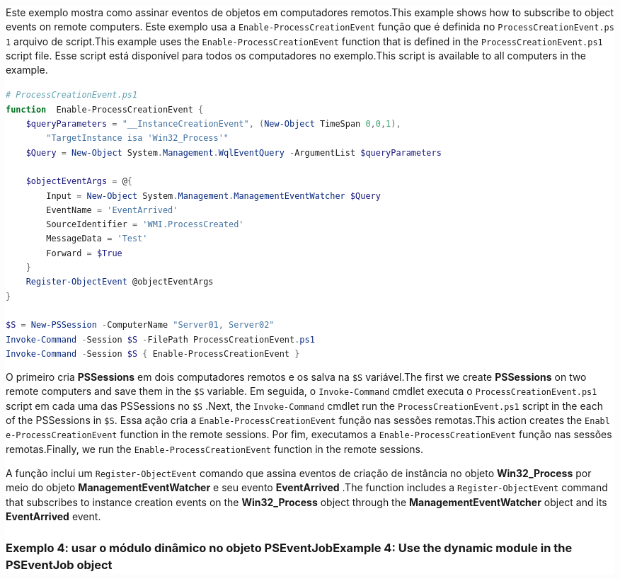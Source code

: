 <span data-ttu-id="7daa5-130">Este exemplo mostra como assinar eventos de objetos em computadores remotos.</span><span class="sxs-lookup"><span data-stu-id="7daa5-130">This example shows how to subscribe to object events on remote computers.</span></span> <span data-ttu-id="7daa5-131">Este exemplo usa a `Enable-ProcessCreationEvent` função que é definida no `ProcessCreationEvent.ps1` arquivo de script.</span><span class="sxs-lookup"><span data-stu-id="7daa5-131">This example uses the `Enable-ProcessCreationEvent` function that is defined in the `ProcessCreationEvent.ps1` script file.</span></span> <span data-ttu-id="7daa5-132">Esse script está disponível para todos os computadores no exemplo.</span><span class="sxs-lookup"><span data-stu-id="7daa5-132">This script is available to all computers in the example.</span></span>

```powershell
# ProcessCreationEvent.ps1
function  Enable-ProcessCreationEvent {
    $queryParameters = "__InstanceCreationEvent", (New-Object TimeSpan 0,0,1),
        "TargetInstance isa 'Win32_Process'"
    $Query = New-Object System.Management.WqlEventQuery -ArgumentList $queryParameters

    $objectEventArgs = @{
        Input = New-Object System.Management.ManagementEventWatcher $Query
        EventName = 'EventArrived'
        SourceIdentifier = 'WMI.ProcessCreated'
        MessageData = 'Test'
        Forward = $True
    }
    Register-ObjectEvent @objectEventArgs
}

$S = New-PSSession -ComputerName "Server01, Server02"
Invoke-Command -Session $S -FilePath ProcessCreationEvent.ps1
Invoke-Command -Session $S { Enable-ProcessCreationEvent }
```

<span data-ttu-id="7daa5-133">O primeiro cria **PSSessions** em dois computadores remotos e os salva na `$S` variável.</span><span class="sxs-lookup"><span data-stu-id="7daa5-133">The first we create **PSSessions** on two remote computers and save them in the `$S` variable.</span></span> <span data-ttu-id="7daa5-134">Em seguida, o `Invoke-Command` cmdlet executa o `ProcessCreationEvent.ps1` script em cada uma das PSSessions no `$S` .</span><span class="sxs-lookup"><span data-stu-id="7daa5-134">Next, the `Invoke-Command` cmdlet run the `ProcessCreationEvent.ps1` script in the each of the PSSessions in `$S`.</span></span> <span data-ttu-id="7daa5-135">Essa ação cria a `Enable-ProcessCreationEvent` função nas sessões remotas.</span><span class="sxs-lookup"><span data-stu-id="7daa5-135">This action creates the `Enable-ProcessCreationEvent` function in the remote sessions.</span></span>
<span data-ttu-id="7daa5-136">Por fim, executamos a `Enable-ProcessCreationEvent` função nas sessões remotas.</span><span class="sxs-lookup"><span data-stu-id="7daa5-136">Finally, we run the `Enable-ProcessCreationEvent` function in the remote sessions.</span></span>

 <span data-ttu-id="7daa5-137">A função inclui um `Register-ObjectEvent` comando que assina eventos de criação de instância no objeto **Win32_Process** por meio do objeto **ManagementEventWatcher** e seu evento **EventArrived** .</span><span class="sxs-lookup"><span data-stu-id="7daa5-137">The function includes a `Register-ObjectEvent` command that subscribes to instance creation events on the **Win32_Process** object through the **ManagementEventWatcher** object and its **EventArrived** event.</span></span>

### <span data-ttu-id="7daa5-138">Exemplo 4: usar o módulo dinâmico no objeto PSEventJob</span><span class="sxs-lookup"><span data-stu-id="7daa5-138">Example 4: Use the dynamic module in the PSEventJob object</span></span>
